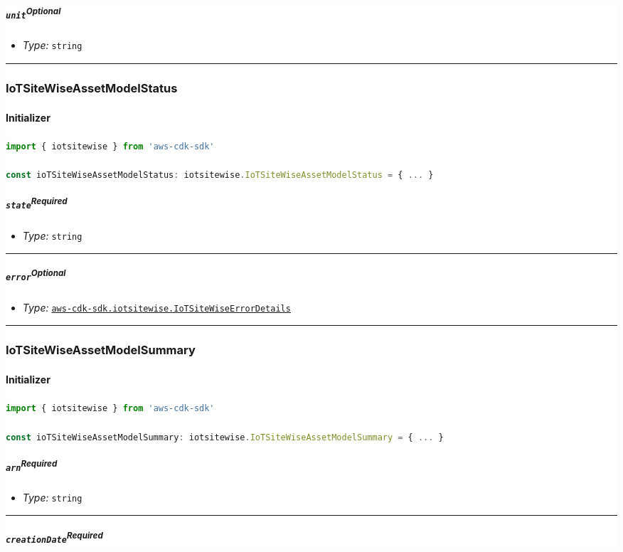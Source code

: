 
##### `unit`<sup>Optional</sup> <a name="aws-cdk-sdk.iotsitewise.IoTSiteWiseAssetModelPropertyDefinition.property.unit"></a>

- *Type:* `string`

---

### IoTSiteWiseAssetModelStatus <a name="aws-cdk-sdk.iotsitewise.IoTSiteWiseAssetModelStatus"></a>

#### Initializer <a name="[object Object].Initializer"></a>

```typescript
import { iotsitewise } from 'aws-cdk-sdk'

const ioTSiteWiseAssetModelStatus: iotsitewise.IoTSiteWiseAssetModelStatus = { ... }
```

##### `state`<sup>Required</sup> <a name="aws-cdk-sdk.iotsitewise.IoTSiteWiseAssetModelStatus.property.state"></a>

- *Type:* `string`

---

##### `error`<sup>Optional</sup> <a name="aws-cdk-sdk.iotsitewise.IoTSiteWiseAssetModelStatus.property.error"></a>

- *Type:* [`aws-cdk-sdk.iotsitewise.IoTSiteWiseErrorDetails`](#aws-cdk-sdk.iotsitewise.IoTSiteWiseErrorDetails)

---

### IoTSiteWiseAssetModelSummary <a name="aws-cdk-sdk.iotsitewise.IoTSiteWiseAssetModelSummary"></a>

#### Initializer <a name="[object Object].Initializer"></a>

```typescript
import { iotsitewise } from 'aws-cdk-sdk'

const ioTSiteWiseAssetModelSummary: iotsitewise.IoTSiteWiseAssetModelSummary = { ... }
```

##### `arn`<sup>Required</sup> <a name="aws-cdk-sdk.iotsitewise.IoTSiteWiseAssetModelSummary.property.arn"></a>

- *Type:* `string`

---

##### `creationDate`<sup>Required</sup> <a name="aws-cdk-sdk.iotsitewise.IoTSiteWiseAssetModelSummary.property.creationDate"></a>
